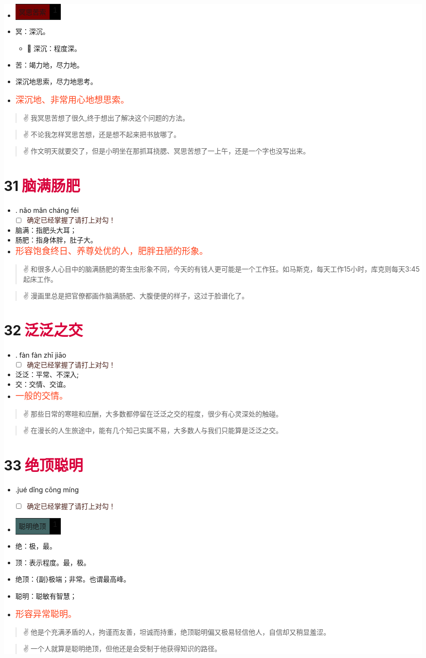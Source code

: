 - <table><td bgcolor=#770000><font size = '4'></font>冥思苦索<td bgcolor=#000000>1</table>

- 冥：深沉。
    - 🎏 深沉：程度深。
- 苦：竭力地，尽力地。
- 深沉地思索，尽力地思考。
- <span style="color: #ff461f; font-size:18px">深沉地、非常用心地想思索。</span>

> ✌️ 我冥思苦想了很久,终于想出了解决这个问题的方法。

> ✌️ 不论我怎样冥思苦想，还是想不起来把书放哪了。

> ✌️ 作文明天就要交了，但是小明坐在那抓耳挠腮、冥思苦想了一上午，还是一个字也没写出来。

# 31 <span style="font-family:KaiTi; font-size:30px; color: #d7003a">脑满肠肥 </span> 
- . nǎo mǎn cháng féi 
    - [ ] <span style="color: #4c221b">确定已经掌握了请打上对勾！</span>
- 脑满：指肥头大耳；
- 肠肥：指身体胖，肚子大。
- <span style="color: #ff461f; font-size:18px">形容饱食终日、养尊处优的人，肥胖丑陋的形象。</span>

> ✌️ 和很多人心目中的脑满肠肥的寄生虫形象不同，今天的有钱人更可能是一个工作狂。如马斯克，每天工作15小时，库克则每天3:45起床工作。

> ✌️ 漫画里总是把官僚都画作脑满肠肥、大腹便便的样子，这过于脸谱化了。

# 32 <span style="font-family:KaiTi; font-size:30px; color: #d7003a">泛泛之交</span> 
- . fàn fàn zhī jiāo
    - [ ] <span style="color: #4c221b">确定已经掌握了请打上对勾！</span> 
- 泛泛：平常、不深入;
- 交：交情、交谊。
- <span style="color: #ff461f; font-size:18px">一般的交情。</span>

> ✌️ 那些日常的寒暄和应酬，大多数都停留在泛泛之交的程度，很少有心灵深处的触碰。

> ✌️ 在漫长的人生旅途中，能有几个知己实属不易，大多数人与我们只能算是泛泛之交。

# 33 <span style="font-family:KaiTi; font-size:30px; color: #d7003a">绝顶聪明 </span>  
- .jué dǐng cōng míng
    - [ ] <span style="color: #4c221b">确定已经掌握了请打上对勾！</span>

- <table><td bgcolor=#426666><font size = '4'></font>聪明绝顶<td bgcolor=#000000>1</table>

- 绝：极，最。
- 顶：表示程度。最，极。
- 绝顶：{副}极端；非常。也谓最高峰。
- 聪明：聪敏有智慧；
- <span style="color: #ff461f; font-size:18px">形容异常聪明。</span>
 > ✌️ 他是个充满矛盾的人，拘谨而友善，坦诚而持重，绝顶聪明偏又极易轻信他人，自信却又稍显羞涩。

> ✌️ 一个人就算是聪明绝顶，但他还是会受制于他获得知识的路径。
